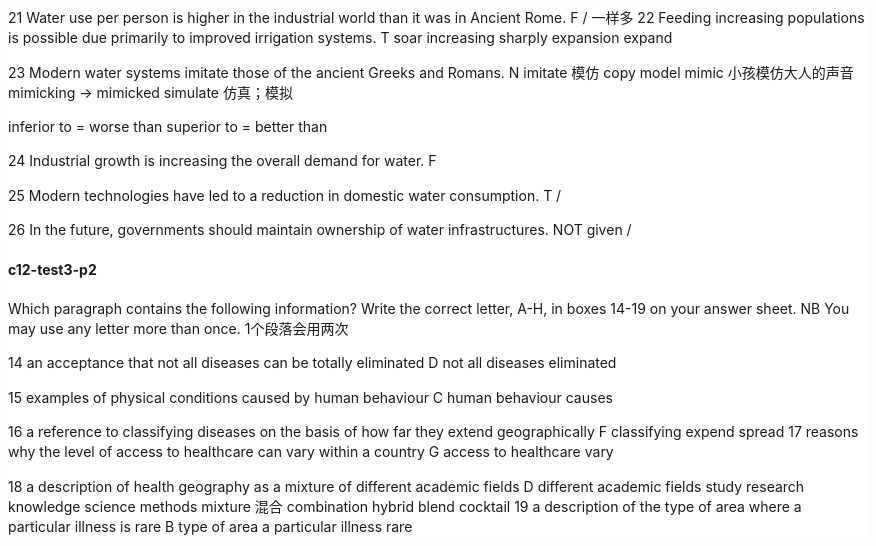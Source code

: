 21 Water use per person is higher in the industrial world than it was in Ancient Rome. F /
一样多
22 Feeding increasing populations is possible due primarily to improved irrigation systems. T
soar
increasing sharply
expansion expand

23 Modern water systems imitate those of the ancient Greeks and Romans. N
imitate 模仿
    copy
    model
    mimic 小孩模仿大人的声音 mimicking -> mimicked
    simulate 仿真；模拟

inferior to = worse than 
superior to = better than

24 Industrial growth is increasing the overall demand for water.  F

25 Modern technologies have led to a reduction in domestic water consumption.  T / 

26 In the future, governments should maintain ownership of water infrastructures. NOT given /

#### c12-test3-p2

Which paragraph contains the following information? 
Write the correct letter, A-H, in boxes 14-19 on your answer sheet. 
NB You may use any letter more than once.  1个段落会用两次

14 an acceptance that not all diseases can be totally eliminated D
    not all diseases
    eliminated

15 examples of physical conditions caused by human behaviour C 
    human behaviour
    causes
    
16 a reference to classifying diseases on the basis of how far they extend geographically F
    classifying
    expend spread 
17 reasons why the level of access to healthcare can vary within a country G
    access to healthcare
    vary

18 a description of health geography as a mixture of different academic fields D
    different academic fields
    study research knowledge science methods
    mixture 混合
    combination
    hybrid 
    blend
    cocktail
19 a description of the type of area where a particular illness is rare B
    type of area
    a particular illness
    rare
